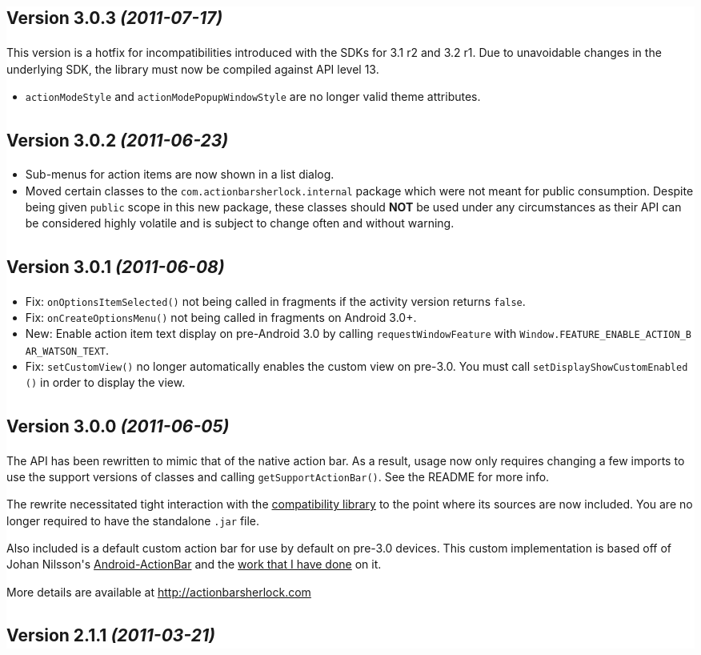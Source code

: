 
Version 3.0.3 *(2011-07-17)*
----------------------------

This version is a hotfix for incompatibilities introduced with the SDKs for
3.1 r2 and 3.2 r1. Due to unavoidable changes in the underlying SDK, the library
must now be compiled against API level 13.

 * `actionModeStyle` and `actionModePopupWindowStyle` are no longer valid theme
   attributes.


Version 3.0.2 *(2011-06-23)*
----------------------------

 * Sub-menus for action items are now shown in a list dialog.
 * Moved certain classes to the `com.actionbarsherlock.internal` package which
   were not meant for public consumption. Despite being given `public` scope in
   this new package, these classes should **NOT** be used under any circumstances
   as their API can be considered highly volatile and is subject to change often
   and without warning.


Version 3.0.1 *(2011-06-08)*
----------------------------

 * Fix: `onOptionsItemSelected()` not being called in fragments if the activity
   version returns `false`.
 * Fix: `onCreateOptionsMenu()` not being called in fragments on Android 3.0+.
 * New: Enable action item text display on pre-Android 3.0 by calling
   `requestWindowFeature` with `Window.FEATURE_ENABLE_ACTION_BAR_WATSON_TEXT`.
 * Fix: `setCustomView()` no longer automatically enables the custom view on
   pre-3.0. You must call `setDisplayShowCustomEnabled()` in order to display
   the view.


Version 3.0.0 *(2011-06-05)*
----------------------------

The API has been rewritten to mimic that of the native action bar. As a result,
usage now only requires changing a few imports to use the support versions
of classes and calling `getSupportActionBar()`. See the README for more info.

The rewrite necessitated tight interaction with the
[compatibility library](http://android-developers.blogspot.com/2011/03/fragments-for-all.html)
to the point where its sources are now included. You are no longer required to
have the standalone `.jar` file.

Also included is a default custom action bar for use by default on pre-3.0
devices. This custom implementation is based off of Johan Nilsson's
[Android-ActionBar](https://github.com/johannilsson/android-actionbar) and the
[work that I have done](https://github.com/johannilsson/android-actionbar/pull/25)
on it.

More details are available at http://actionbarsherlock.com


Version 2.1.1 *(2011-03-21)*
----------------------------
